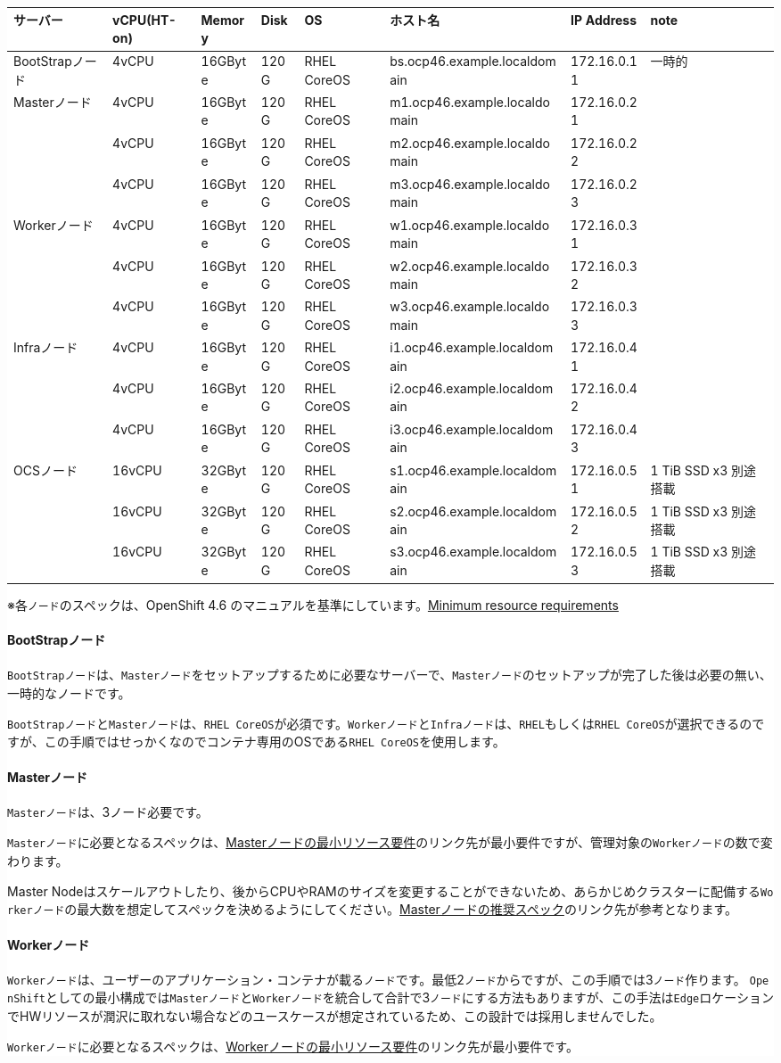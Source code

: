 | サーバー        | vCPU(HT-on) | Memory      |  Disk   |    OS   |         ホスト名            | IP Address  |  note   | 
|:---------------|:--------------|:------------|:--------|:--------|:---------------------------|:------------|:------|
|BootStrapノード  | 4vCPU         | 16GByte     | 120G    |  RHEL CoreOS |bs.ocp46.example.localdomain|172.16.0.11 |一時的|
|Masterノード     | 4vCPU         | 16GByte     | 120G    |  RHEL CoreOS |m1.ocp46.example.localdomain| 172.16.0.21 |     | 
|                | 4vCPU         | 16GByte     | 120G    |  RHEL CoreOS |m2.ocp46.example.localdomain| 172.16.0.22 |     | 
|                | 4vCPU         | 16GByte     | 120G    |  RHEL CoreOS |m3.ocp46.example.localdomain| 172.16.0.23 |     | 
|Workerノード     | 4vCPU         | 16GByte     | 120G    |  RHEL CoreOS |w1.ocp46.example.localdomain |172.16.0.31 |     | 
|                | 4vCPU         | 16GByte     | 120G    |  RHEL CoreOS |w2.ocp46.example.localdomain| 172.16.0.32 |     | 
|                | 4vCPU         | 16GByte     | 120G    |  RHEL CoreOS |w3.ocp46.example.localdomain| 172.16.0.33 |     | 
|Infraノード      | 4vCPU         | 16GByte     | 120G    |  RHEL CoreOS |i1.ocp46.example.localdomain|172.16.0.41 |     | 
|                | 4vCPU         | 16GByte     | 120G    |  RHEL CoreOS |i2.ocp46.example.localdomain|172.16.0.42 |     | 
|                | 4vCPU         | 16GByte     | 120G    |  RHEL CoreOS |i3.ocp46.example.localdomain|172.16.0.43 |     | 
|OCSノード        | 16vCPU        | 32GByte     | 120G    |  RHEL CoreOS |s1.ocp46.example.localdomain |172.16.0.51 | 1 TiB SSD x3 別途搭載 | 
|                | 16vCPU        | 32GByte     | 120G    |  RHEL CoreOS |s2.ocp46.example.localdomain| 172.16.0.52 | 1 TiB SSD x3 別途搭載 | 
|                | 16vCPU        | 32GByte     | 120G    |  RHEL CoreOS |s3.ocp46.example.localdomain| 172.16.0.53 | 1 TiB SSD x3 別途搭載 | 


※各`ノード`のスペックは、OpenShift 4.6 のマニュアルを基準にしています。<a href="https://docs.openshift.com/container-platform/4.6/installing/installing_bare_metal/installing-restricted-networks-bare-metal.html#minimum-resource-requirements_installing-restricted-networks-bare-metal">Minimum resource requirements</a>

#### BootStrapノード

`BootStrapノード`は、`Masterノード`をセットアップするために必要なサーバーで、`Masterノード`のセットアップが完了した後は必要の無い、一時的なノードです。

`BootStrapノード`と`Masterノード`は、`RHEL CoreOS`が必須です。`Workerノード`と`Infraノード`は、`RHEL`もしくは`RHEL CoreOS`が選択できるのですが、この手順ではせっかくなのでコンテナ専用のOSである`RHEL CoreOS`を使用します。

#### Masterノード
`Masterノード`は、3ノード必要です。

`Masterノード`に必要となるスペックは、[Masterノードの最小リソース要件](https://access.redhat.com/documentation/ja-jp/openshift_container_platform/4.6/html/installing_on_bare_metal/installing-on-bare-metal#installation-requirements-user-infra_installing-bare-metal)のリンク先が最小要件ですが、管理対象の`Workerノード`の数で変わります。

Master Nodeはスケールアウトしたり、後からCPUやRAMのサイズを変更することができないため、あらかじめクラスターに配備する`Workerノード`の最大数を想定してスペックを決めるようにしてください。[Masterノードの推奨スペック](https://access.redhat.com/documentation/ja-jp/openshift_container_platform/4.6/html/scalability_and_performance/master-node-sizing_)のリンク先が参考となります。


#### Workerノード
`Workerノード`は、ユーザーのアプリケーション・コンテナが載る`ノード`です。最低2`ノード`からですが、この手順では3`ノード`作ります。
`OpenShift`としての最小構成では`Masterノード`と`Workerノード`を統合して合計で3`ノード`にする方法もありますが、この手法は`Edge`ロケーションでHWリソースが潤沢に取れない場合などのユースケースが想定されているため、この設計では採用しませんでした。

`Workerノード`に必要となるスペックは、[Workerノードの最小リソース要件](https://access.redhat.com/documentation/ja-jp/openshift_container_platform/4.6/html/installing_on_bare_metal/installing-on-bare-metal#installation-requirements-user-infra_installing-bare-metal)のリンク先が最小要件です。
